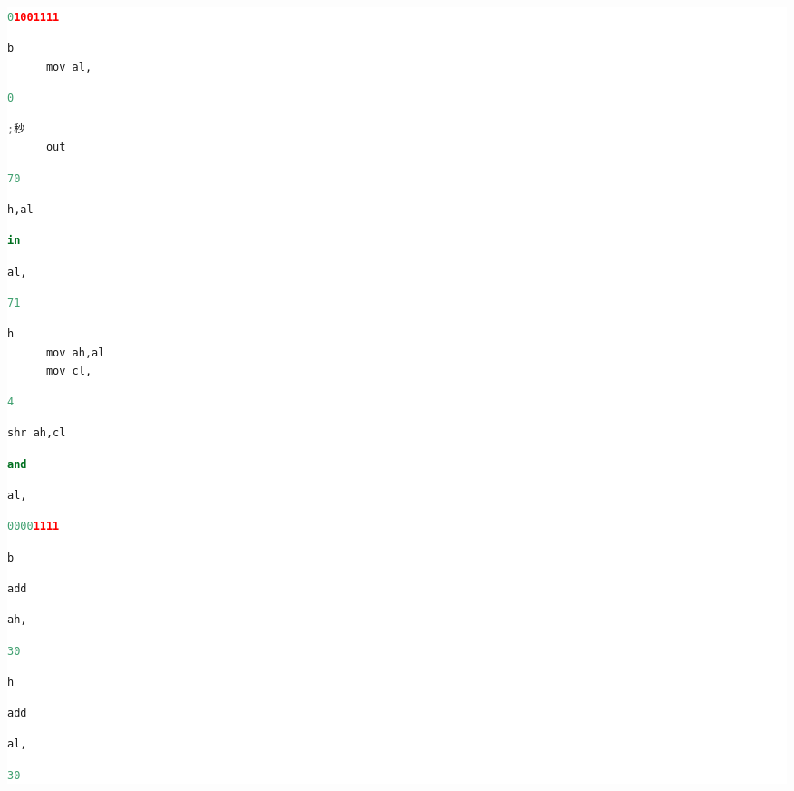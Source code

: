 ```python
01001111
```
```python
b
      mov al,
```
```python
0
```
```python
;秒
      out
```
```python
70
```
```python
h,al
```
```python
in
```
```python
al,
```
```python
71
```
```python
h
      mov ah,al
      mov cl,
```
```python
4
```
```python
shr ah,cl
```
```python
and
```
```python
al,
```
```python
00001111
```
```python
b
```
```python
add
```
```python
ah,
```
```python
30
```
```python
h
```
```python
add
```
```python
al,
```
```python
30
```